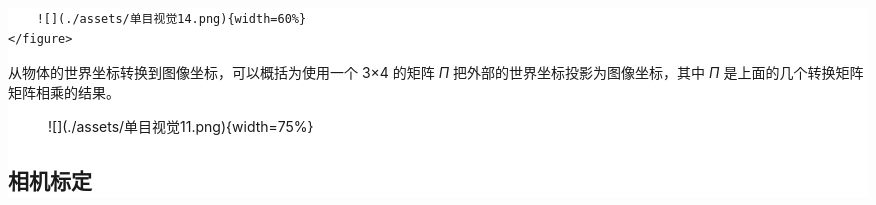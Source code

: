         ![](./assets/单目视觉14.png){width=60%}
    </figure>  

从物体的世界坐标转换到图像坐标，可以概括为使用一个 3×4 的矩阵 $\Pi$ 把外部的世界坐标投影为图像坐标，其中 $\Pi$ 是上面的几个转换矩阵矩阵相乘的结果。

<figure markdown="span">
    ![](./assets/单目视觉11.png){width=75%}
</figure>

## 相机标定
